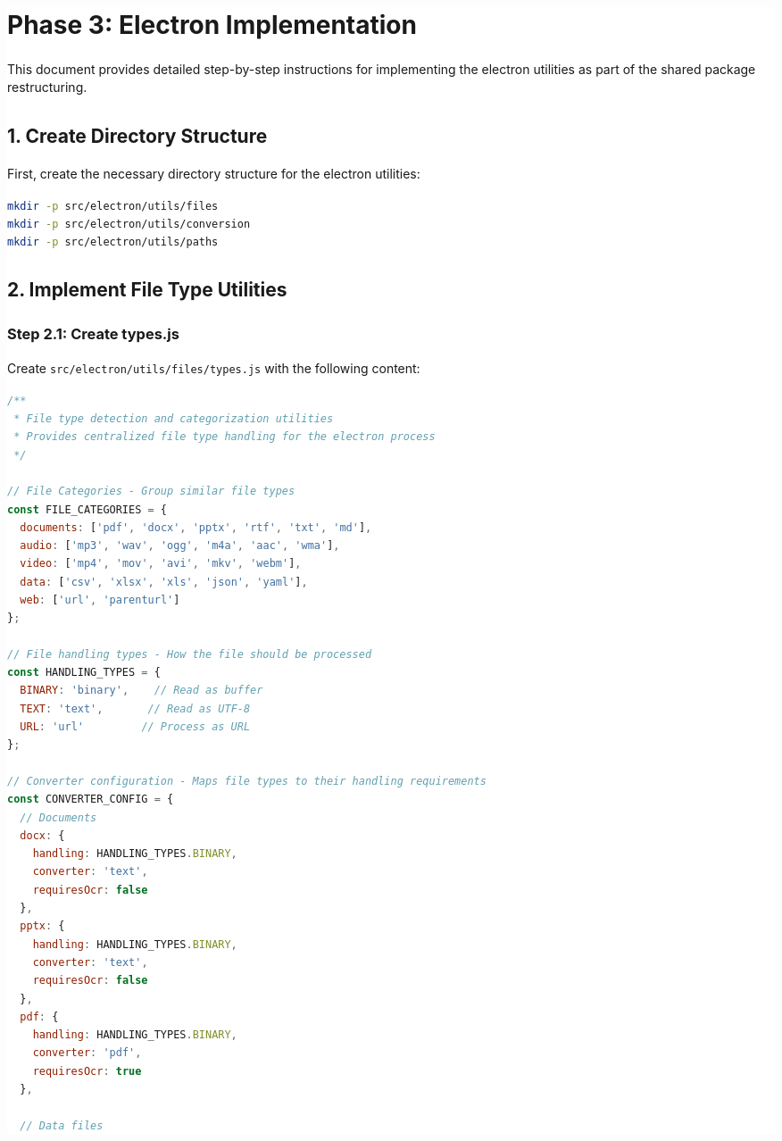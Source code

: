 # Phase 3: Electron Implementation

This document provides detailed step-by-step instructions for implementing the electron utilities as part of the shared package restructuring.

## 1. Create Directory Structure

First, create the necessary directory structure for the electron utilities:

```bash
mkdir -p src/electron/utils/files
mkdir -p src/electron/utils/conversion
mkdir -p src/electron/utils/paths
```

## 2. Implement File Type Utilities

### Step 2.1: Create types.js

Create `src/electron/utils/files/types.js` with the following content:

```javascript
/**
 * File type detection and categorization utilities
 * Provides centralized file type handling for the electron process
 */

// File Categories - Group similar file types
const FILE_CATEGORIES = {
  documents: ['pdf', 'docx', 'pptx', 'rtf', 'txt', 'md'],
  audio: ['mp3', 'wav', 'ogg', 'm4a', 'aac', 'wma'],
  video: ['mp4', 'mov', 'avi', 'mkv', 'webm'],
  data: ['csv', 'xlsx', 'xls', 'json', 'yaml'],
  web: ['url', 'parenturl']
};

// File handling types - How the file should be processed
const HANDLING_TYPES = {
  BINARY: 'binary',    // Read as buffer
  TEXT: 'text',       // Read as UTF-8
  URL: 'url'         // Process as URL
};

// Converter configuration - Maps file types to their handling requirements
const CONVERTER_CONFIG = {
  // Documents
  docx: {
    handling: HANDLING_TYPES.BINARY,
    converter: 'text',
    requiresOcr: false
  },
  pptx: {
    handling: HANDLING_TYPES.BINARY,
    converter: 'text',
    requiresOcr: false
  },
  pdf: {
    handling: HANDLING_TYPES.BINARY,
    converter: 'pdf',
    requiresOcr: true
  },
  
  // Data files
```